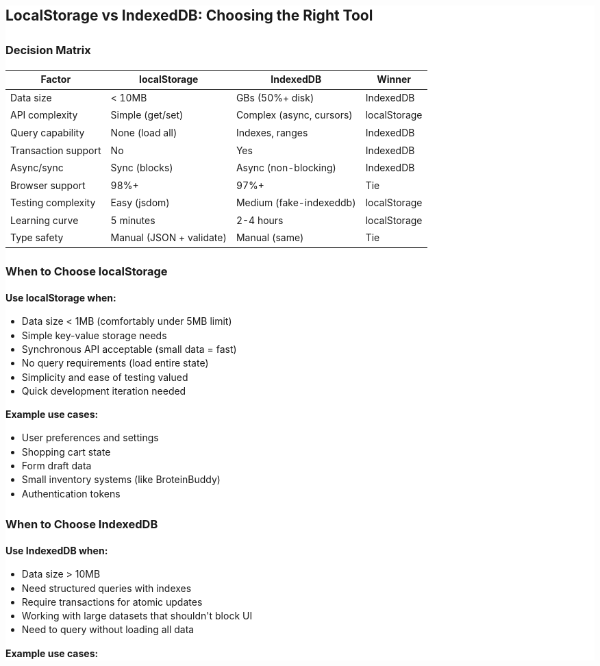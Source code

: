 
## LocalStorage vs IndexedDB: Choosing the Right Tool

### Decision Matrix

| Factor              | localStorage             | IndexedDB                | Winner       |
| ------------------- | ------------------------ | ------------------------ | ------------ |
| Data size           | < 10MB                   | GBs (50%+ disk)          | IndexedDB    |
| API complexity      | Simple (get/set)         | Complex (async, cursors) | localStorage |
| Query capability    | None (load all)          | Indexes, ranges          | IndexedDB    |
| Transaction support | No                       | Yes                      | IndexedDB    |
| Async/sync          | Sync (blocks)            | Async (non-blocking)     | IndexedDB    |
| Browser support     | 98%+                     | 97%+                     | Tie          |
| Testing complexity  | Easy (jsdom)             | Medium (fake-indexeddb)  | localStorage |
| Learning curve      | 5 minutes                | 2-4 hours                | localStorage |
| Type safety         | Manual (JSON + validate) | Manual (same)            | Tie          |

### When to Choose localStorage

**Use localStorage when:**

- Data size < 1MB (comfortably under 5MB limit)
- Simple key-value storage needs
- Synchronous API acceptable (small data = fast)
- No query requirements (load entire state)
- Simplicity and ease of testing valued
- Quick development iteration needed

**Example use cases:**

- User preferences and settings
- Shopping cart state
- Form draft data
- Small inventory systems (like BroteinBuddy)
- Authentication tokens

### When to Choose IndexedDB

**Use IndexedDB when:**

- Data size > 10MB
- Need structured queries with indexes
- Require transactions for atomic updates
- Working with large datasets that shouldn't block UI
- Need to query without loading all data

**Example use cases:**
